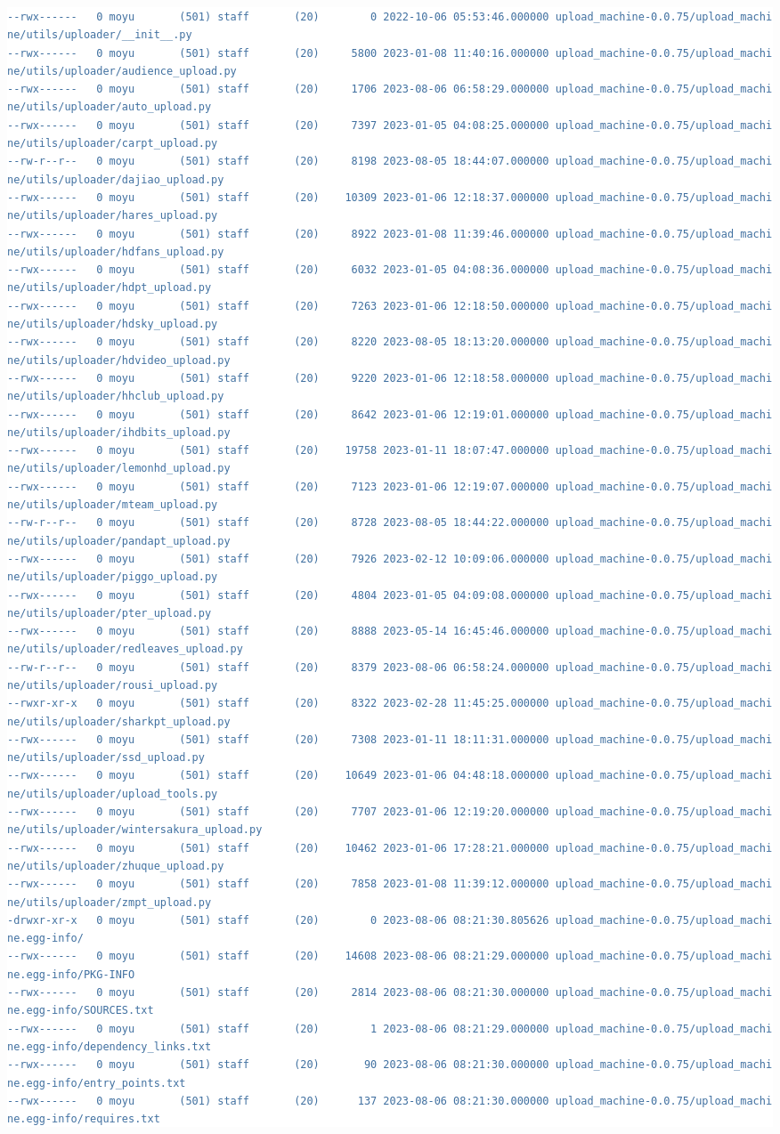 ```diff
--rwx------   0 moyu       (501) staff       (20)        0 2022-10-06 05:53:46.000000 upload_machine-0.0.75/upload_machine/utils/uploader/__init__.py
--rwx------   0 moyu       (501) staff       (20)     5800 2023-01-08 11:40:16.000000 upload_machine-0.0.75/upload_machine/utils/uploader/audience_upload.py
--rwx------   0 moyu       (501) staff       (20)     1706 2023-08-06 06:58:29.000000 upload_machine-0.0.75/upload_machine/utils/uploader/auto_upload.py
--rwx------   0 moyu       (501) staff       (20)     7397 2023-01-05 04:08:25.000000 upload_machine-0.0.75/upload_machine/utils/uploader/carpt_upload.py
--rw-r--r--   0 moyu       (501) staff       (20)     8198 2023-08-05 18:44:07.000000 upload_machine-0.0.75/upload_machine/utils/uploader/dajiao_upload.py
--rwx------   0 moyu       (501) staff       (20)    10309 2023-01-06 12:18:37.000000 upload_machine-0.0.75/upload_machine/utils/uploader/hares_upload.py
--rwx------   0 moyu       (501) staff       (20)     8922 2023-01-08 11:39:46.000000 upload_machine-0.0.75/upload_machine/utils/uploader/hdfans_upload.py
--rwx------   0 moyu       (501) staff       (20)     6032 2023-01-05 04:08:36.000000 upload_machine-0.0.75/upload_machine/utils/uploader/hdpt_upload.py
--rwx------   0 moyu       (501) staff       (20)     7263 2023-01-06 12:18:50.000000 upload_machine-0.0.75/upload_machine/utils/uploader/hdsky_upload.py
--rwx------   0 moyu       (501) staff       (20)     8220 2023-08-05 18:13:20.000000 upload_machine-0.0.75/upload_machine/utils/uploader/hdvideo_upload.py
--rwx------   0 moyu       (501) staff       (20)     9220 2023-01-06 12:18:58.000000 upload_machine-0.0.75/upload_machine/utils/uploader/hhclub_upload.py
--rwx------   0 moyu       (501) staff       (20)     8642 2023-01-06 12:19:01.000000 upload_machine-0.0.75/upload_machine/utils/uploader/ihdbits_upload.py
--rwx------   0 moyu       (501) staff       (20)    19758 2023-01-11 18:07:47.000000 upload_machine-0.0.75/upload_machine/utils/uploader/lemonhd_upload.py
--rwx------   0 moyu       (501) staff       (20)     7123 2023-01-06 12:19:07.000000 upload_machine-0.0.75/upload_machine/utils/uploader/mteam_upload.py
--rw-r--r--   0 moyu       (501) staff       (20)     8728 2023-08-05 18:44:22.000000 upload_machine-0.0.75/upload_machine/utils/uploader/pandapt_upload.py
--rwx------   0 moyu       (501) staff       (20)     7926 2023-02-12 10:09:06.000000 upload_machine-0.0.75/upload_machine/utils/uploader/piggo_upload.py
--rwx------   0 moyu       (501) staff       (20)     4804 2023-01-05 04:09:08.000000 upload_machine-0.0.75/upload_machine/utils/uploader/pter_upload.py
--rwx------   0 moyu       (501) staff       (20)     8888 2023-05-14 16:45:46.000000 upload_machine-0.0.75/upload_machine/utils/uploader/redleaves_upload.py
--rw-r--r--   0 moyu       (501) staff       (20)     8379 2023-08-06 06:58:24.000000 upload_machine-0.0.75/upload_machine/utils/uploader/rousi_upload.py
--rwxr-xr-x   0 moyu       (501) staff       (20)     8322 2023-02-28 11:45:25.000000 upload_machine-0.0.75/upload_machine/utils/uploader/sharkpt_upload.py
--rwx------   0 moyu       (501) staff       (20)     7308 2023-01-11 18:11:31.000000 upload_machine-0.0.75/upload_machine/utils/uploader/ssd_upload.py
--rwx------   0 moyu       (501) staff       (20)    10649 2023-01-06 04:48:18.000000 upload_machine-0.0.75/upload_machine/utils/uploader/upload_tools.py
--rwx------   0 moyu       (501) staff       (20)     7707 2023-01-06 12:19:20.000000 upload_machine-0.0.75/upload_machine/utils/uploader/wintersakura_upload.py
--rwx------   0 moyu       (501) staff       (20)    10462 2023-01-06 17:28:21.000000 upload_machine-0.0.75/upload_machine/utils/uploader/zhuque_upload.py
--rwx------   0 moyu       (501) staff       (20)     7858 2023-01-08 11:39:12.000000 upload_machine-0.0.75/upload_machine/utils/uploader/zmpt_upload.py
-drwxr-xr-x   0 moyu       (501) staff       (20)        0 2023-08-06 08:21:30.805626 upload_machine-0.0.75/upload_machine.egg-info/
--rwx------   0 moyu       (501) staff       (20)    14608 2023-08-06 08:21:29.000000 upload_machine-0.0.75/upload_machine.egg-info/PKG-INFO
--rwx------   0 moyu       (501) staff       (20)     2814 2023-08-06 08:21:30.000000 upload_machine-0.0.75/upload_machine.egg-info/SOURCES.txt
--rwx------   0 moyu       (501) staff       (20)        1 2023-08-06 08:21:29.000000 upload_machine-0.0.75/upload_machine.egg-info/dependency_links.txt
--rwx------   0 moyu       (501) staff       (20)       90 2023-08-06 08:21:30.000000 upload_machine-0.0.75/upload_machine.egg-info/entry_points.txt
--rwx------   0 moyu       (501) staff       (20)      137 2023-08-06 08:21:30.000000 upload_machine-0.0.75/upload_machine.egg-info/requires.txt
```